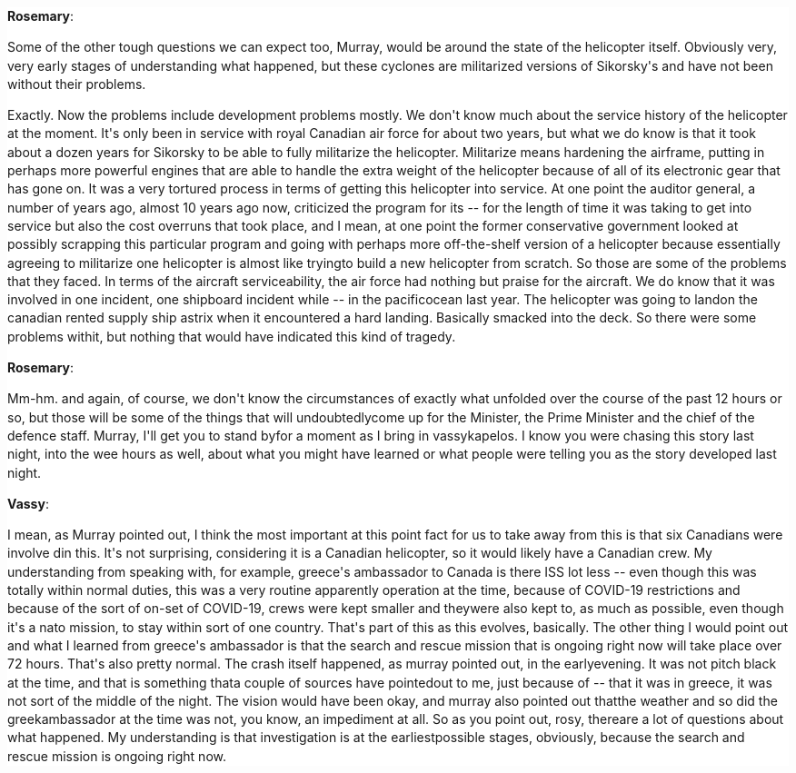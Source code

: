 

**Rosemary**:

Some of the other tough questions we can expect too, Murray, would be around the state of the helicopter itself.
Obviously very, very early stages of understanding what happened, but these cyclones are militarized versions of Sikorsky's and have not been without their problems.



Exactly.
Now the problems include development problems mostly.
We don't know much about the service history of the helicopter at the moment.
It's only been in service with royal Canadian air force for about two years, but what we do know is that it took about a dozen years for Sikorsky to be able to fully militarize the helicopter.
Militarize means hardening the airframe, putting in perhaps more powerful engines that are able to handle the extra weight of the helicopter because of all of its electronic gear that has gone on. It was a very tortured process in terms of getting this helicopter into service.
At one point the auditor general, a number of years ago, almost 10 years ago now, criticized the program for its -- for the length of time it was taking to get into service but also the cost overruns that took place, and I mean, at one point the former conservative government looked at possibly scrapping this particular program and going with perhaps more off-the-shelf version of a helicopter because essentially agreeing to militarize one helicopter is almost like tryingto build a new helicopter from scratch.
So those are some of the problems that they faced.
In terms of the aircraft serviceability, the air force had nothing but praise for the aircraft.
We do know that it was involved in one incident, one shipboard incident while -- in the pacificocean last year.
The helicopter was going to landon the canadian rented supply ship astrix when it encountered a hard landing.
Basically smacked into the deck.
So there were some problems withit, but nothing that would have indicated this kind of tragedy.



**Rosemary**:

Mm-hm. and again, of course, we don't know the circumstances of exactly what unfolded over the course of the past 12 hours or so, but those will be some of the things that will undoubtedlycome up for the Minister, the Prime Minister and the chief of the defence staff.
Murray, I'll get you to stand byfor a moment as I bring in vassykapelos.
I know you were chasing this story last night, into the wee hours as well, about what you might have learned or what people were telling you as the story developed last night.



**Vassy**:

I mean, as Murray pointed out, I think the most important at this point fact for us to take away from this is that six Canadians were involve din this.
It's not surprising, considering it is a Canadian helicopter, so it would likely have a Canadian crew.
My understanding from speaking with, for example, greece's ambassador to Canada is there ISS lot less -- even though this was totally within normal duties, this was a very routine apparently operation at the time, because of COVID-19 restrictions and because of the sort of on-set of COVID-19, crews were kept smaller and theywere also kept to, as much as possible, even though it's a nato mission, to stay within sort of one country.
That's part of this as this evolves, basically.
The other thing I would point out and what I learned from greece's ambassador is that the search and rescue mission that is ongoing right now will take place over 72 hours.
That's also pretty normal.
The crash itself happened, as murray pointed out, in the earlyevening.
It was not pitch black at the time, and that is something thata couple of sources have pointedout to me, just because of -- that it was in greece, it was not sort of the middle of the night.
The vision would have been okay, and murray also pointed out thatthe weather and so did the greekambassador at the time was not, you know, an impediment at all.
So as you point out, rosy, thereare a lot of questions about what happened.
My understanding is that investigation is at the earliestpossible stages, obviously, because the search and rescue mission is ongoing right now.